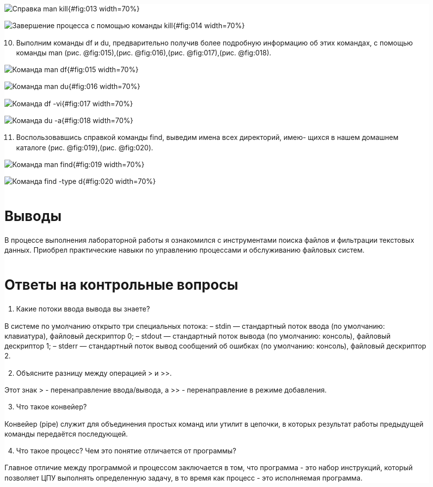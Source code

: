 ![Справка man kill](image/13.png){#fig:013 width=70%}

![Завершение процесса с помощью команды kill](image/14.png){#fig:014 width=70%}

10. Выполним команды df и du, предварительно получив более подробную информацию
    об этих командах, с помощью команды man (рис. @fig:015),(рис. @fig:016),(рис. @fig:017),(рис. @fig:018).

![Команда man df](image/15.png){#fig:015 width=70%}

![Команда man du](image/16.png){#fig:016 width=70%}

![Команда df -vi](image/17.png){#fig:017 width=70%}

![Команда du -a](image/18.png){#fig:018 width=70%}

11. Воспользовавшись справкой команды find, выведим имена всех директорий, имею-
    щихся в нашем домашнем каталоге (рис. @fig:019),(рис. @fig:020).

![Команда man find](image/19.png){#fig:019 width=70%}

![Команда find -type d](image/20.png){#fig:020 width=70%}

# Выводы

В процессе выполнения лабораторной работы я ознакомился с инструментами поиска файлов и фильтрации текстовых данных. Приобрел практические навыки по управлению процессами и обслуживанию файловых систем.

# Ответы на контрольные вопросы

1. Какие потоки ввода вывода вы знаете?

В системе по умолчанию открыто три специальных потока: – stdin — стандартный поток ввода (по умолчанию: клавиатура), файловый дескриптор 0; – stdout — стандартный поток вывода (по умолчанию: консоль), файловый дескриптор 1; – stderr — стандартный поток вывод сообщений об ошибках (по умолчанию: консоль), файловый дескриптор 2.

2. Объясните разницу между операцией > и >>.

Этот знак > - перенаправление ввода/вывода, а >> - перенаправление в режиме добавления.

3. Что такое конвейер?

Конвейер (pipe) служит для объединения простых команд или утилит в цепочки, в которых результат работы предыдущей команды передаётся последующей.

4. Что такое процесс? Чем это понятие отличается от программы?

Главное отличие между программой и процессом заключается в том, что программа - это набор инструкций, который позволяет ЦПУ выполнять определенную задачу, в то время как процесс - это исполняемая программа.
